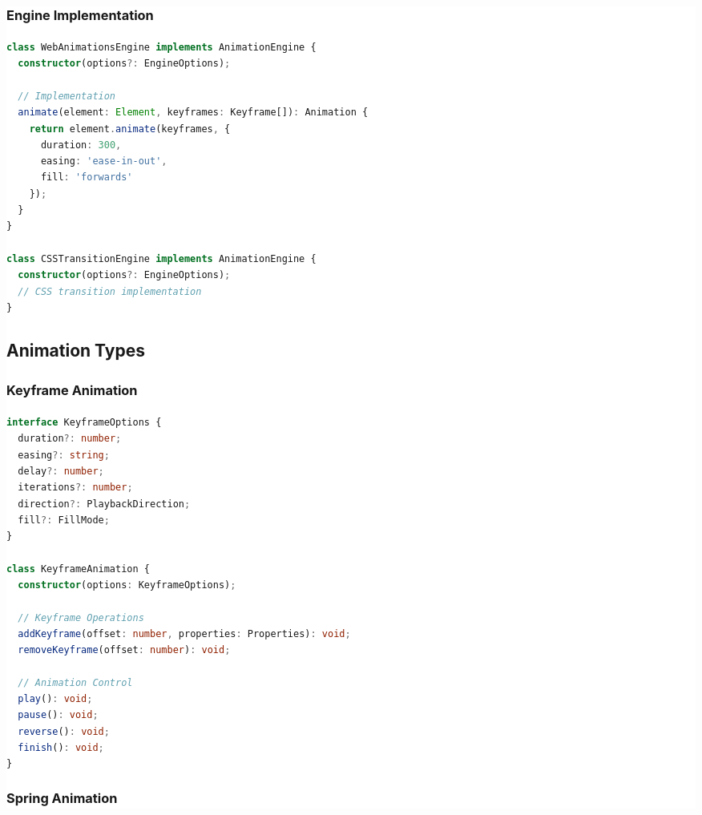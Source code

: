 ### Engine Implementation

```typescript
class WebAnimationsEngine implements AnimationEngine {
  constructor(options?: EngineOptions);
  
  // Implementation
  animate(element: Element, keyframes: Keyframe[]): Animation {
    return element.animate(keyframes, {
      duration: 300,
      easing: 'ease-in-out',
      fill: 'forwards'
    });
  }
}

class CSSTransitionEngine implements AnimationEngine {
  constructor(options?: EngineOptions);
  // CSS transition implementation
}
```

## Animation Types

### Keyframe Animation

```typescript
interface KeyframeOptions {
  duration?: number;
  easing?: string;
  delay?: number;
  iterations?: number;
  direction?: PlaybackDirection;
  fill?: FillMode;
}

class KeyframeAnimation {
  constructor(options: KeyframeOptions);
  
  // Keyframe Operations
  addKeyframe(offset: number, properties: Properties): void;
  removeKeyframe(offset: number): void;
  
  // Animation Control
  play(): void;
  pause(): void;
  reverse(): void;
  finish(): void;
}
```

### Spring Animation
